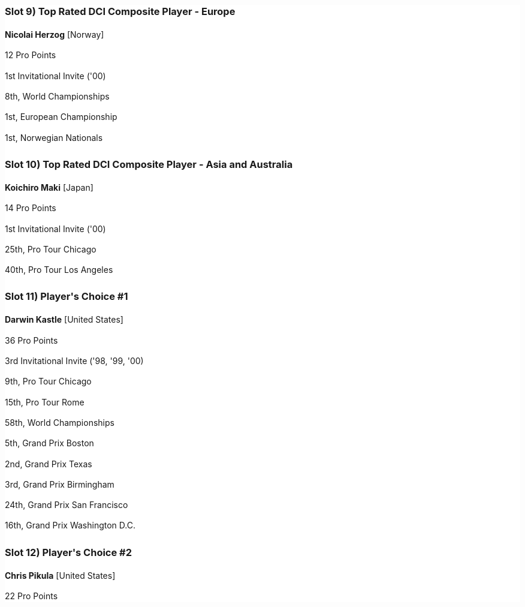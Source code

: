 
### Slot 9) Top Rated DCI Composite Player - Europe


**Nicolai Herzog** [Norway]  

12 Pro Points  

1st Invitational Invite ('00)  

8th, World Championships  

1st, European Championship  

1st, Norwegian Nationals


### Slot 10) Top Rated DCI Composite Player - Asia and Australia


**Koichiro Maki** [Japan]  

14 Pro Points  

1st Invitational Invite ('00)  

25th, Pro Tour Chicago  

40th, Pro Tour Los Angeles


### Slot 11) Player's Choice #1


**Darwin Kastle** [United States]  

36 Pro Points  

3rd Invitational Invite ('98, '99, '00)  

9th, Pro Tour Chicago  

15th, Pro Tour Rome  

58th, World Championships  

5th, Grand Prix Boston  

2nd, Grand Prix Texas  

3rd, Grand Prix Birmingham  

24th, Grand Prix San Francisco  

16th, Grand Prix Washington D.C.


### Slot 12) Player's Choice #2


**Chris Pikula** [United States]  

22 Pro Points  
